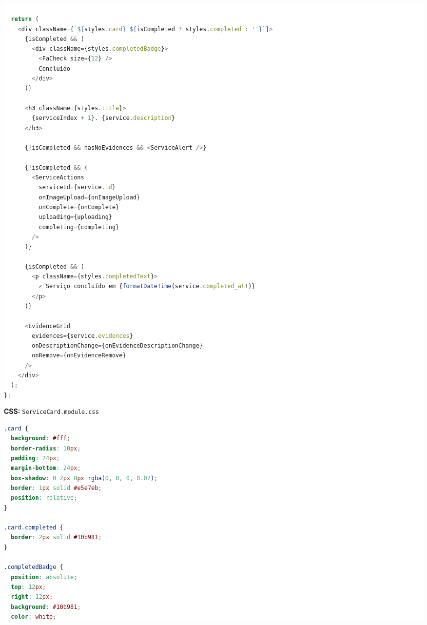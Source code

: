 ```typescript

  return (
    <div className={`${styles.card} ${isCompleted ? styles.completed : ''}`}>
      {isCompleted && (
        <div className={styles.completedBadge}>
          <FaCheck size={12} />
          Concluído
        </div>
      )}

      <h3 className={styles.title}>
        {serviceIndex + 1}. {service.description}
      </h3>

      {!isCompleted && hasNoEvidences && <ServiceAlert />}

      {!isCompleted && (
        <ServiceActions
          serviceId={service.id}
          onImageUpload={onImageUpload}
          onComplete={onComplete}
          uploading={uploading}
          completing={completing}
        />
      )}

      {isCompleted && (
        <p className={styles.completedText}>
          ✓ Serviço concluído em {formatDateTime(service.completed_at!)}
        </p>
      )}

      <EvidenceGrid
        evidences={service.evidences}
        onDescriptionChange={onEvidenceDescriptionChange}
        onRemove={onEvidenceRemove}
      />
    </div>
  );
};
```

**CSS:** `ServiceCard.module.css`
```css
.card {
  background: #fff;
  border-radius: 10px;
  padding: 24px;
  margin-bottom: 24px;
  box-shadow: 0 2px 8px rgba(0, 0, 0, 0.07);
  border: 1px solid #e5e7eb;
  position: relative;
}

.card.completed {
  border: 2px solid #10b981;
}

.completedBadge {
  position: absolute;
  top: 12px;
  right: 12px;
  background: #10b981;
  color: white;
```